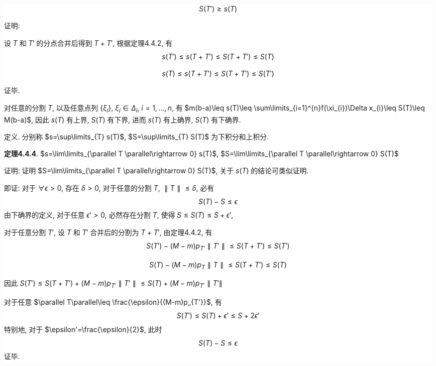 $$
S(T') \geq s(T)
$$

证明:

设 $T$ 和 $T'$ 的分点合并后得到 $T+T'$, 根据定理4.4.2, 有
$$
s(T') \leq s(T+T')\leq S(T+T')\leq S(T)
$$

$$
s(T) \leq s(T+T')\leq S(T+T')\leq S(T')
$$

证毕.

对任意的分割 $T$, 以及任意点列 $\{\xi_{i}\}$, $\xi_{i}\in \Delta_{i}$, $i=1,\dots,n$, 有 $m(b-a)\leq s(T)\leq \sum\limits_{i=1}^{n}f(\xi_{i})\Delta x_{i}\leq S(T)\leq M(b-a)$, 因此 $s(T)$ 有上界, $S(T)$ 有下界, 进而 $s(T)$ 有上确界, $S(T)$ 有下确界.

定义. 分别称 $s=\sup\limits_{T} s(T)$, $S=\sup\limits_{T} S(T)$ 为下积分和上积分.

**定理4.4.4**. $s=\lim\limits_{\parallel T \parallel\rightarrow 0} s(T)$, $S=\lim\limits_{\parallel T \parallel\rightarrow 0} S(T)$

证明: 证明 $S=\lim\limits_{\parallel T \parallel\rightarrow 0} S(T)$, 关于 $s(T)$ 的结论可类似证明.

即证: 对于 $\forall \epsilon \gt 0$, 存在 $\delta\gt 0$, 对于任意的分割 $T$, $\parallel T \parallel\leq \delta$, 必有
$$
S(T)-S\leq \epsilon
$$
由下确界的定义, 对于任意 $\epsilon'\gt 0$, 必然存在分割 $T$,  使得 $S\leq S(T)\leq S+\epsilon'$, 

对于任意分割 $T'$, 设 $T$ 和 $T'$ 合并后的分割为 $T+T'$, 由定理4.4.2, 有
$$
S(T')-(M-m)p_{T'}\parallel T'\parallel\leq S(T+T')\leq S(T')
$$

$$
S(T)-(M-m)p_{T}\parallel T\parallel\leq S(T+T')\leq S(T)
$$

因此 $S(T')\leq S(T+T') + (M-m)p_{T'}\parallel T'\parallel\leq S(T) + (M-m)p_{T'}\parallel T'\parallel$

对于任意 $\parallel T\parallel\leq \frac{\epsilon}{(M-m)p_{T'}}$, 有
$$
S(T')\leq S(T)+\epsilon' \leq S+2\epsilon'
$$
特别地, 对于 $\epsilon'=\frac{\epsilon}{2}$, 此时
$$
S(T)-S\leq \epsilon
$$
证毕.
